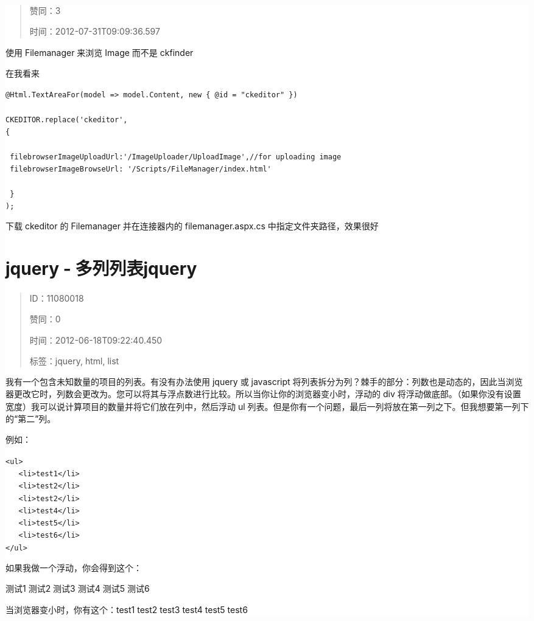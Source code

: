 > 赞同：3
> 
> 时间：2012-07-31T09:09:36.597

使用 Filemanager 来浏览 Image 而不是 ckfinder

在我看来

```
@Html.TextAreaFor(model => model.Content, new { @id = "ckeditor" })

CKEDITOR.replace('ckeditor',
{

 filebrowserImageUploadUrl:'/ImageUploader/UploadImage',//for uploading image 
 filebrowserImageBrowseUrl: '/Scripts/FileManager/index.html'

 }
); 
```

下载 ckeditor 的 Filemanager 并在连接器内的 filemanager.aspx.cs 中指定文件夹路径，效果很好

# jquery - 多列列表jquery

> ID：11080018
> 
> 赞同：0
> 
> 时间：2012-06-18T09:22:40.450
> 
> 标签：jquery, html, list

我有一个包含未知数量的项目的列表。有没有办法使用 jquery 或 javascript 将列表拆分为列？棘手的部分：列数也是动态的，因此当浏览器更改它时，列数会更改为。您可以将其与浮点数进行比较。所以当你让你的浏览器变小时，浮动的 div 将浮动做底部。（如果你没有设置宽度）我可以说计算项目的数量并将它们放在列中，然后浮动 ul 列表。但是你有一个问题，最后一列将放在第一列之下。但我想要第一列下的“第二”列。

例如：

```
<ul>
   <li>test1</li>
   <li>test2</li>
   <li>test2</li>
   <li>test4</li>
   <li>test5</li>
   <li>test6</li>
</ul> 
```

如果我做一个浮动，你会得到这个：

测试1 测试2 测试3 测试4 测试5 测试6

当浏览器变小时，你有这个：test1 test2 test3 test4 test5 test6
